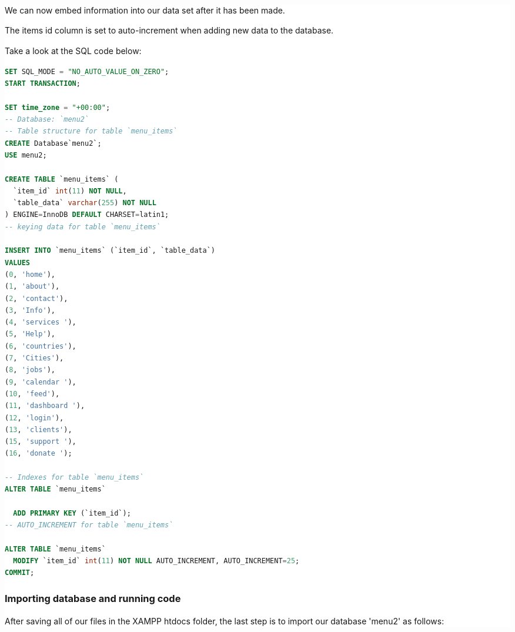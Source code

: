 We can now embed information into our data set after it has been made. 

The items id column is set to auto-increment when adding new data to the database.

Take a look at the SQL code below:
```sql
SET SQL_MODE = "NO_AUTO_VALUE_ON_ZERO";
START TRANSACTION;

SET time_zone = "+00:00";
-- Database: `menu2`
-- Table structure for table `menu_items`
CREATE Database`menu2`;
USE menu2;

CREATE TABLE `menu_items` (
  `item_id` int(11) NOT NULL,
  `table_data` varchar(255) NOT NULL
) ENGINE=InnoDB DEFAULT CHARSET=latin1;
-- keying data for table `menu_items`

INSERT INTO `menu_items` (`item_id`, `table_data`) 
VALUES
(0, 'home'),
(1, 'about'),
(2, 'contact'),
(3, 'Info'),
(4, 'services '),
(5, 'Help'),
(6, 'countries'),
(7, 'Cities'),
(8, 'jobs'),
(9, 'calendar '),
(10, 'feed'),
(11, 'dashboard '),
(12, 'login'),
(13, 'clients'),
(15, 'support '),
(16, 'donate ');

-- Indexes for table `menu_items`
ALTER TABLE `menu_items`

  ADD PRIMARY KEY (`item_id`);
-- AUTO_INCREMENT for table `menu_items`

ALTER TABLE `menu_items`
  MODIFY `item_id` int(11) NOT NULL AUTO_INCREMENT, AUTO_INCREMENT=25;
COMMIT;
  ```

### Importing database and running code 
After saving all of our files in the XAMPP htdocs folder, the last step is to import our database 'menu2' as follows:
